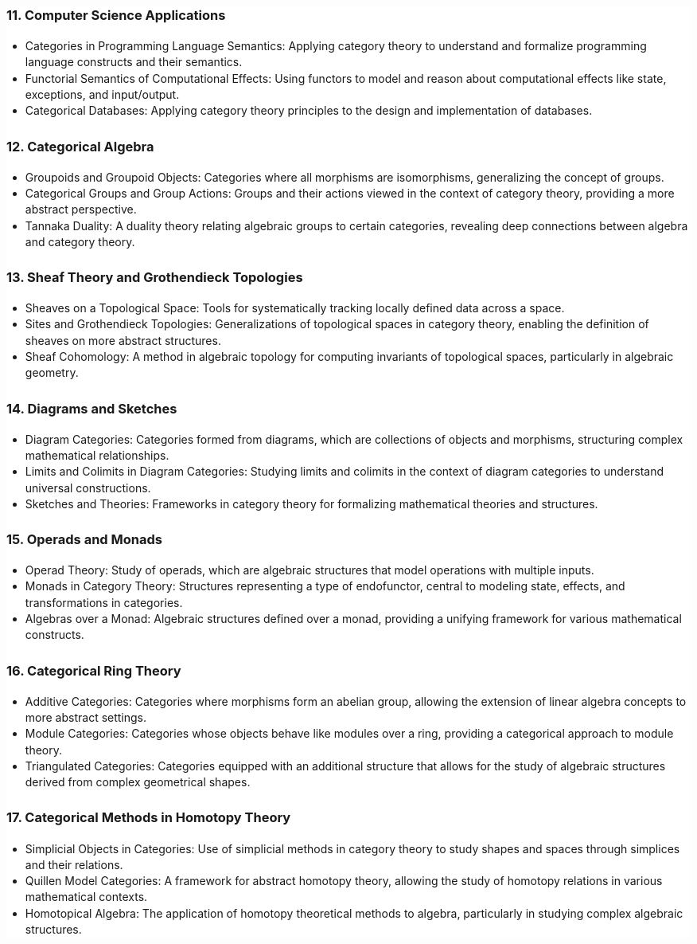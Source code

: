 ### 11. Computer Science Applications
   - Categories in Programming Language Semantics: Applying category theory to understand and formalize programming language constructs and their semantics.
   - Functorial Semantics of Computational Effects: Using functors to model and reason about computational effects like state, exceptions, and input/output.
   - Categorical Databases: Applying category theory principles to the design and implementation of databases.

### 12. Categorical Algebra
   - Groupoids and Groupoid Objects: Categories where all morphisms are isomorphisms, generalizing the concept of groups.
   - Categorical Groups and Group Actions: Groups and their actions viewed in the context of category theory, providing a more abstract perspective.
   - Tannaka Duality: A duality theory relating algebraic groups to certain categories, revealing deep connections between algebra and category theory.

### 13. Sheaf Theory and Grothendieck Topologies
   - Sheaves on a Topological Space: Tools for systematically tracking locally defined data across a space.
   - Sites and Grothendieck Topologies: Generalizations of topological spaces in category theory, enabling the definition of sheaves on more abstract structures.
   - Sheaf Cohomology: A method in algebraic topology for computing invariants of topological spaces, particularly in algebraic geometry.

### 14. Diagrams and Sketches
   - Diagram Categories: Categories formed from diagrams, which are collections of objects and morphisms, structuring complex mathematical relationships.
   - Limits and Colimits in Diagram Categories: Studying limits and colimits in the context of diagram categories to understand universal constructions.
   - Sketches and Theories: Frameworks in category theory for formalizing mathematical theories and structures.

### 15. Operads and Monads
   - Operad Theory: Study of operads, which are algebraic structures that model operations with multiple inputs.
   - Monads in Category Theory: Structures representing a type of endofunctor, central to modeling state, effects, and transformations in categories.
   - Algebras over a Monad: Algebraic structures defined over a monad, providing a unifying framework for various mathematical constructs.

### 16. Categorical Ring Theory
   - Additive Categories: Categories where morphisms form an abelian group, allowing the extension of linear algebra concepts to more abstract settings.
   - Module Categories: Categories whose objects behave like modules over a ring, providing a categorical approach to module theory.
   - Triangulated Categories: Categories equipped with an additional structure that allows for the study of algebraic structures derived from complex geometrical shapes.

### 17. Categorical Methods in Homotopy Theory
   - Simplicial Objects in Categories: Use of simplicial methods in category theory to study shapes and spaces through simplices and their relations.
   - Quillen Model Categories: A framework for abstract homotopy theory, allowing the study of homotopy relations in various mathematical contexts.
   - Homotopical Algebra: The application of homotopy theoretical methods to algebra, particularly in studying complex algebraic structures.
